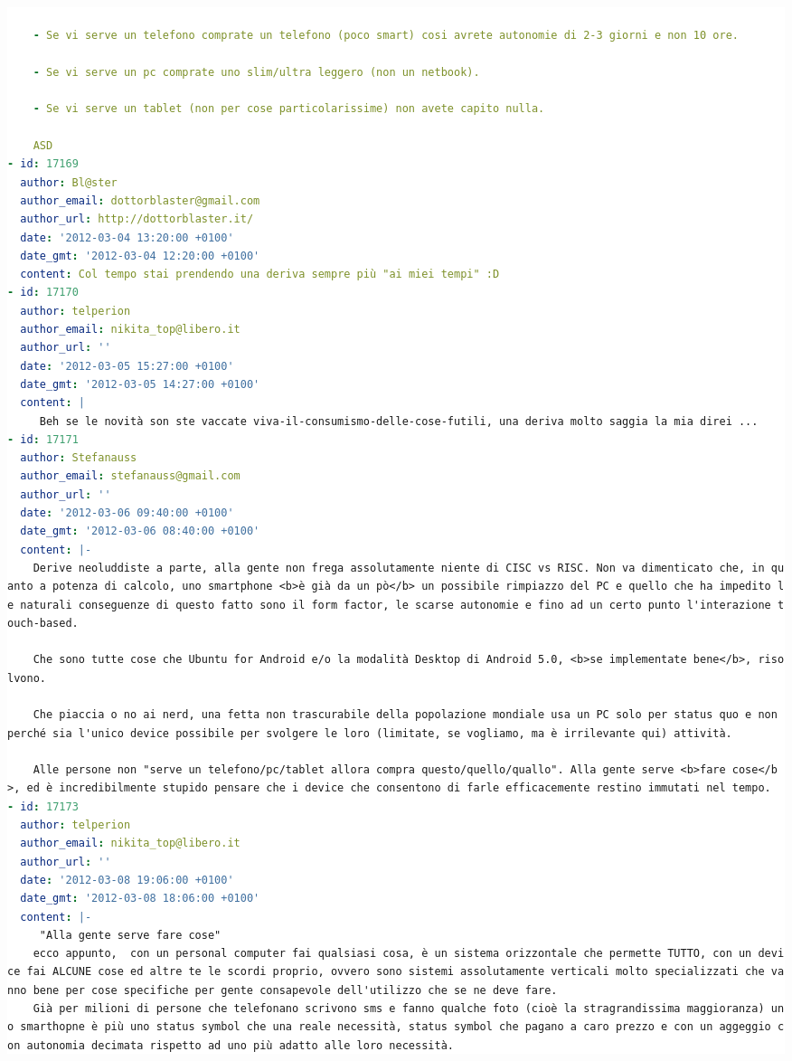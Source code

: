 ```yaml

    - Se vi serve un telefono comprate un telefono (poco smart) cosi avrete autonomie di 2-3 giorni e non 10 ore.

    - Se vi serve un pc comprate uno slim/ultra leggero (non un netbook).

    - Se vi serve un tablet (non per cose particolarissime) non avete capito nulla.

    ASD
- id: 17169
  author: Bl@ster
  author_email: dottorblaster@gmail.com
  author_url: http://dottorblaster.it/
  date: '2012-03-04 13:20:00 +0100'
  date_gmt: '2012-03-04 12:20:00 +0100'
  content: Col tempo stai prendendo una deriva sempre più "ai miei tempi" :D
- id: 17170
  author: telperion
  author_email: nikita_top@libero.it
  author_url: ''
  date: '2012-03-05 15:27:00 +0100'
  date_gmt: '2012-03-05 14:27:00 +0100'
  content: |
     Beh se le novità son ste vaccate viva-il-consumismo-delle-cose-futili, una deriva molto saggia la mia direi ...
- id: 17171
  author: Stefanauss
  author_email: stefanauss@gmail.com
  author_url: ''
  date: '2012-03-06 09:40:00 +0100'
  date_gmt: '2012-03-06 08:40:00 +0100'
  content: |-
    Derive neoluddiste a parte, alla gente non frega assolutamente niente di CISC vs RISC. Non va dimenticato che, in quanto a potenza di calcolo, uno smartphone <b>è già da un pò</b> un possibile rimpiazzo del PC e quello che ha impedito le naturali conseguenze di questo fatto sono il form factor, le scarse autonomie e fino ad un certo punto l'interazione touch-based.

    Che sono tutte cose che Ubuntu for Android e/o la modalità Desktop di Android 5.0, <b>se implementate bene</b>, risolvono.

    Che piaccia o no ai nerd, una fetta non trascurabile della popolazione mondiale usa un PC solo per status quo e non perché sia l'unico device possibile per svolgere le loro (limitate, se vogliamo, ma è irrilevante qui) attività.

    Alle persone non "serve un telefono/pc/tablet allora compra questo/quello/quallo". Alla gente serve <b>fare cose</b>, ed è incredibilmente stupido pensare che i device che consentono di farle efficacemente restino immutati nel tempo.
- id: 17173
  author: telperion
  author_email: nikita_top@libero.it
  author_url: ''
  date: '2012-03-08 19:06:00 +0100'
  date_gmt: '2012-03-08 18:06:00 +0100'
  content: |-
     "Alla gente serve fare cose"
    ecco appunto,  con un personal computer fai qualsiasi cosa, è un sistema orizzontale che permette TUTTO, con un device fai ALCUNE cose ed altre te le scordi proprio, ovvero sono sistemi assolutamente verticali molto specializzati che vanno bene per cose specifiche per gente consapevole dell'utilizzo che se ne deve fare.
    Già per milioni di persone che telefonano scrivono sms e fanno qualche foto (cioè la stragrandissima maggioranza) uno smarthopne è più uno status symbol che una reale necessità, status symbol che pagano a caro prezzo e con un aggeggio con autonomia decimata rispetto ad uno più adatto alle loro necessità.
```